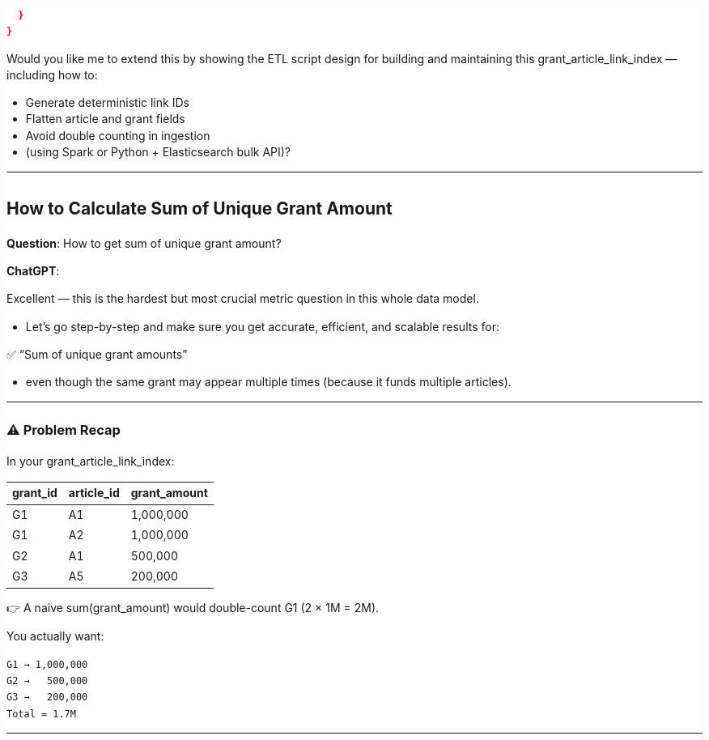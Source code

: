 ```json
  }
}

```


Would you like me to extend this by showing the ETL script design for building and maintaining this grant_article_link_index — including how to:
- Generate deterministic link IDs
- Flatten article and grant fields
- Avoid double counting in ingestion
- (using Spark or Python + Elasticsearch bulk API)?


----


## How to Calculate Sum of Unique Grant Amount


**Question**:  How to get sum of unique grant amount?

**ChatGPT**:

Excellent — this is the hardest but most crucial metric question in this whole data model.
- Let’s go step-by-step and make sure you get accurate, efficient, and scalable results for:
  
✅ “Sum of unique grant amounts”
- even though the same grant may appear multiple times (because it funds multiple articles).


---

### ⚠️ Problem Recap

In your grant_article_link_index:

| grant_id | article_id | grant_amount |
|----------|------------|--------------|
| G1       | A1         | 1,000,000    |
| G1       | A2         | 1,000,000    |
| G2       | A1         |   500,000    |
| G3       | A5         |   200,000    |

👉 A naive sum(grant_amount) would double-count G1 (2 × 1M = 2M).

You actually want:
```text
G1 → 1,000,000
G2 →   500,000
G3 →   200,000
Total = 1.7M
```

---